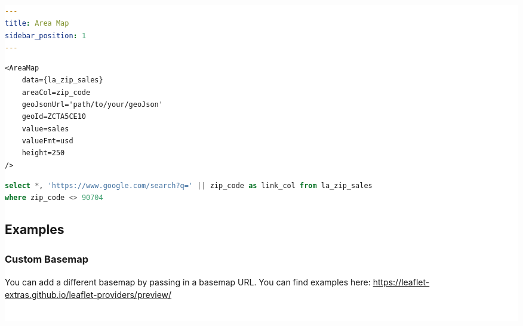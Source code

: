 ```yaml
---
title: Area Map
sidebar_position: 1
---
```


<DocTab>
    <div slot='preview'>
        <AreaMap 
            data={la_zip_sales} 
            areaCol=zip_code
            geoJsonUrl='/geo-json/ca_california_zip_codes_geo_1.min.json'
            geoId=ZCTA5CE10
            value=sales
            valueFmt=usd
            height=250
        />
    </div>

```svelte
<AreaMap 
    data={la_zip_sales} 
    areaCol=zip_code
    geoJsonUrl='path/to/your/geoJson'
    geoId=ZCTA5CE10
    value=sales
    valueFmt=usd
    height=250
/>
```
</DocTab>

```sql la_zip_sales
select *, 'https://www.google.com/search?q=' || zip_code as link_col from la_zip_sales
where zip_code <> 90704
```


## Examples

### Custom Basemap
You can add a different basemap by passing in a basemap URL. You can find examples here: https://leaflet-extras.github.io/leaflet-providers/preview/

<DocTab>
    <div slot='preview'>
        <AreaMap 
            data={la_zip_sales} 
            areaCol=zip_code
            geoJsonUrl='/geo-json/ca_california_zip_codes_geo_1.min.json'
            geoId=ZCTA5CE10
            value=sales
            valueFmt=usd
            height=250
            borderColor=#303030
            basemap={`https://tile.openstreetmap.org/{z}/{x}/{y}.png`}
            attribution='&copy; <a href="https://www.openstreetmap.org/copyright">OpenStreetMap</a> contributors'
        />
    </div>
<br>
